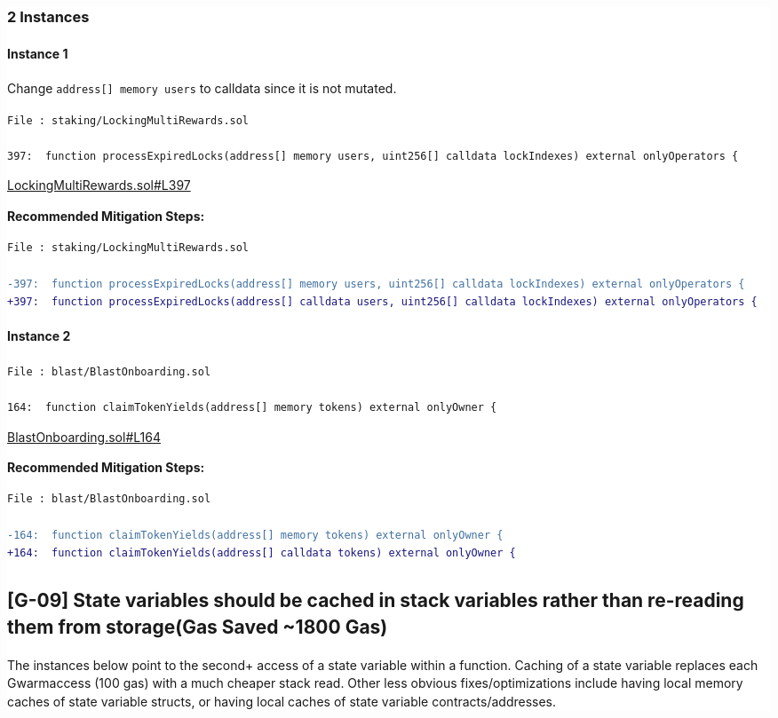 ### 2 Instances

#### Instance 1

Change `address[] memory users` to calldata since it is not mutated.

```solidity
File : staking/LockingMultiRewards.sol

397:  function processExpiredLocks(address[] memory users, uint256[] calldata lockIndexes) external onlyOperators {

```

[LockingMultiRewards.sol#L397](https://github.com/code-423n4/2024-03-abracadabra-money/blob/main/src/staking/LockingMultiRewards.sol#L397)

**Recommended Mitigation Steps:**

```diff
File : staking/LockingMultiRewards.sol

-397:  function processExpiredLocks(address[] memory users, uint256[] calldata lockIndexes) external onlyOperators {
+397:  function processExpiredLocks(address[] calldata users, uint256[] calldata lockIndexes) external onlyOperators {

```

#### Instance 2

```solidity
File : blast/BlastOnboarding.sol

164:  function claimTokenYields(address[] memory tokens) external onlyOwner {

```

[BlastOnboarding.sol#L164](https://github.com/code-423n4/2024-03-abracadabra-money/blob/main/src/blast/BlastOnboarding.sol#L164)

**Recommended Mitigation Steps:**

```diff
File : blast/BlastOnboarding.sol

-164:  function claimTokenYields(address[] memory tokens) external onlyOwner {
+164:  function claimTokenYields(address[] calldata tokens) external onlyOwner {

```

## [G-09] State variables should be cached in stack variables rather than re-reading them from storage(**Gas Saved ~1800 Gas**)

The instances below point to the second+ access of a state variable within a function. Caching of a state variable replaces each Gwarmaccess (100 gas) with a much cheaper stack read. Other less obvious fixes/optimizations include having local memory caches of state variable structs, or having local caches of state variable contracts/addresses.
